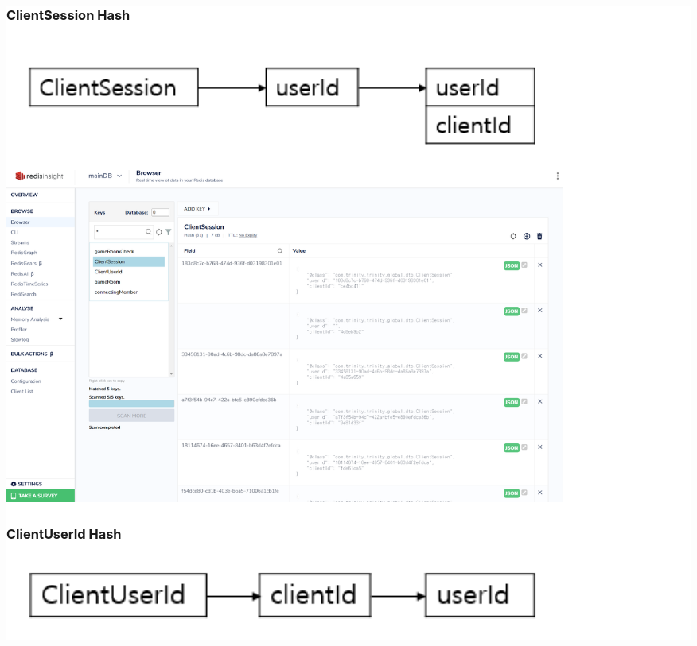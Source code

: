 ### ClientSession Hash

<img src = "image/ClientSession.PNG" width="700px"><br>
<img src = "image/gameServer-ClientSession.png" width="700px"><br>

### ClientUserId Hash

<img src = "image/ClientuserId.PNG" width="700px"><br>
